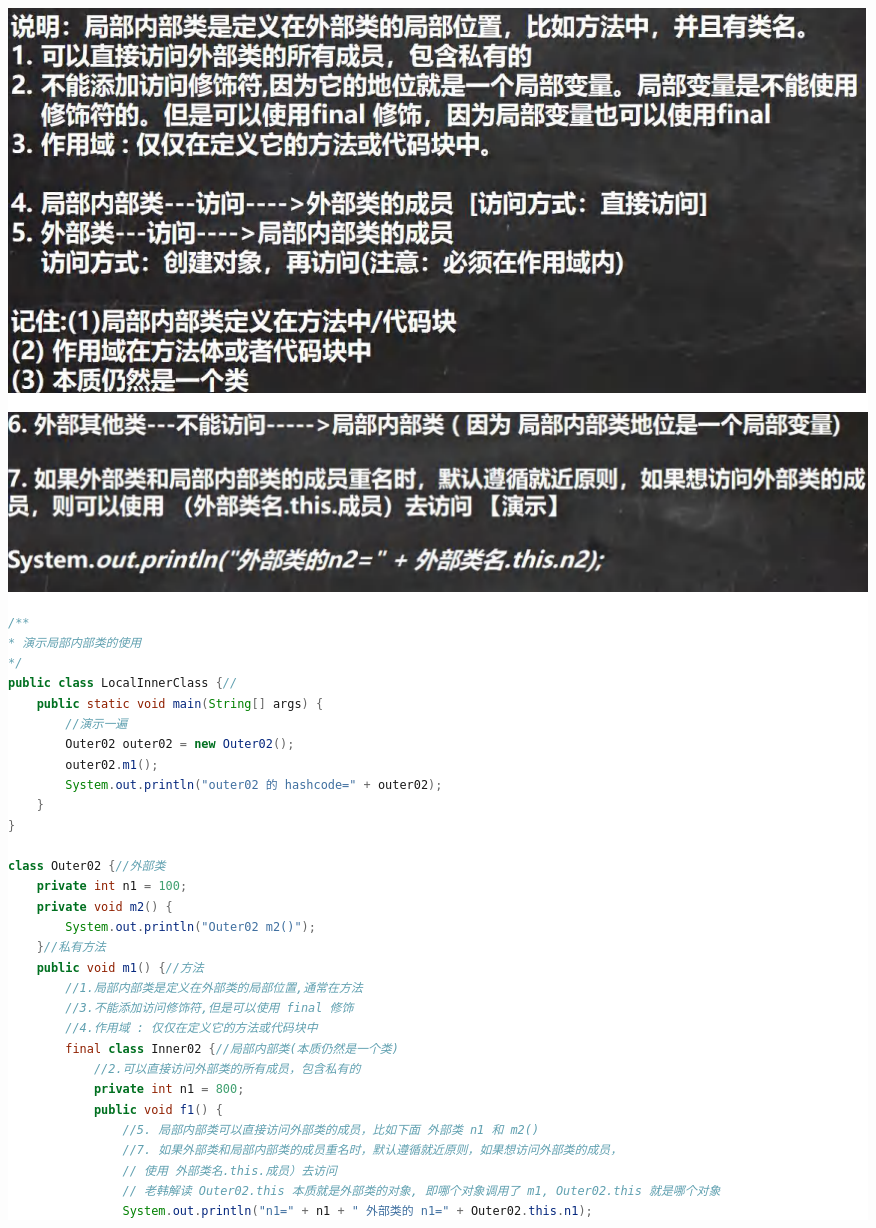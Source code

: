 ![](javaSE.assets/199.png)

![](javaSE.assets/200.png)

```java
/**
* 演示局部内部类的使用
*/
public class LocalInnerClass {//
	public static void main(String[] args) {
		//演示一遍
		Outer02 outer02 = new Outer02();
		outer02.m1();
		System.out.println("outer02 的 hashcode=" + outer02);
	}
}

class Outer02 {//外部类
	private int n1 = 100;
	private void m2() {
		System.out.println("Outer02 m2()");
	}//私有方法
	public void m1() {//方法
		//1.局部内部类是定义在外部类的局部位置,通常在方法
		//3.不能添加访问修饰符,但是可以使用 final 修饰
		//4.作用域 : 仅仅在定义它的方法或代码块中
		final class Inner02 {//局部内部类(本质仍然是一个类)
			//2.可以直接访问外部类的所有成员，包含私有的
            private int n1 = 800;
			public void f1() {
				//5. 局部内部类可以直接访问外部类的成员，比如下面 外部类 n1 和 m2()
				//7. 如果外部类和局部内部类的成员重名时，默认遵循就近原则，如果想访问外部类的成员，
				// 使用 外部类名.this.成员）去访问
				// 老韩解读 Outer02.this 本质就是外部类的对象, 即哪个对象调用了 m1, Outer02.this 就是哪个对象
            	System.out.println("n1=" + n1 + " 外部类的 n1=" + Outer02.this.n1);
```
